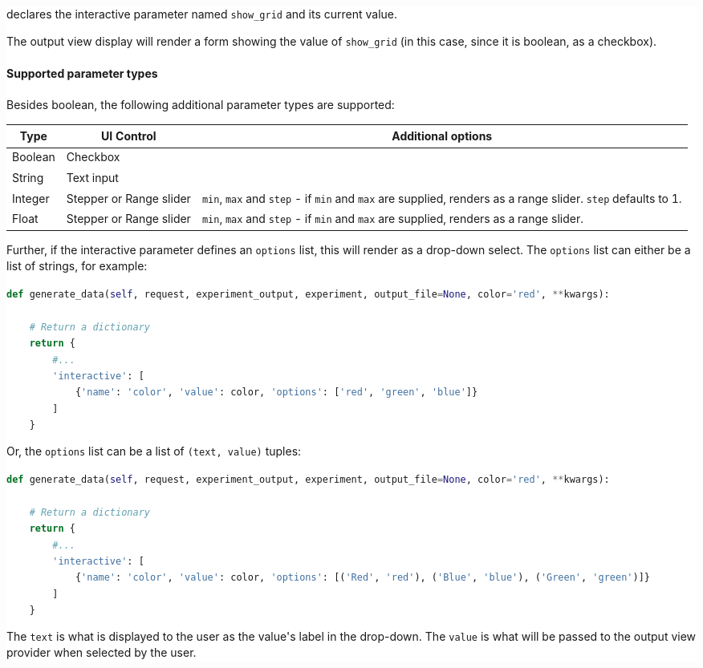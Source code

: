 declares the interactive parameter named `show_grid` and its current value.

The output view display will render a form showing the value of `show_grid` (in
this case, since it is boolean, as a checkbox).

#### Supported parameter types

Besides boolean, the following additional parameter types are supported:

| Type    | UI Control              | Additional options                                                                                          |
| ------- | ----------------------- | ----------------------------------------------------------------------------------------------------------- |
| Boolean | Checkbox                |                                                                                                             |
| String  | Text input              |                                                                                                             |
| Integer | Stepper or Range slider | `min`, `max` and `step` - if `min` and `max` are supplied, renders as a range slider. `step` defaults to 1. |
| Float   | Stepper or Range slider | `min`, `max` and `step` - if `min` and `max` are supplied, renders as a range slider.                       |

Further, if the interactive parameter defines an `options` list, this will
render as a drop-down select. The `options` list can either be a list of
strings, for example:

```python
def generate_data(self, request, experiment_output, experiment, output_file=None, color='red', **kwargs):

    # Return a dictionary
    return {
        #...
        'interactive': [
            {'name': 'color', 'value': color, 'options': ['red', 'green', 'blue']}
        ]
    }
```

Or, the `options` list can be a list of `(text, value)` tuples:

```python
def generate_data(self, request, experiment_output, experiment, output_file=None, color='red', **kwargs):

    # Return a dictionary
    return {
        #...
        'interactive': [
            {'name': 'color', 'value': color, 'options': [('Red', 'red'), ('Blue', 'blue'), ('Green', 'green')]}
        ]
    }
```

The `text` is what is displayed to the user as the value's label in the
drop-down. The `value` is what will be passed to the output view provider when
selected by the user.
